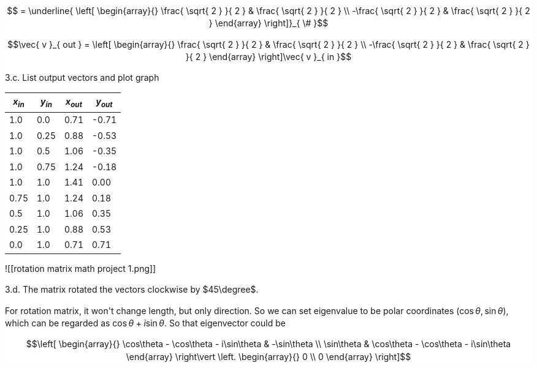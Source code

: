 $$ = 
\underline{ \left[
	\begin{array}{}
		\frac{ \sqrt{ 2 } }{ 2 } & \frac{ \sqrt{ 2 } }{ 2 } \\
		-\frac{ \sqrt{ 2 } }{ 2 } & \frac{ \sqrt{ 2 } }{ 2 }
	\end{array}
\right]}_{ \# }$$

$$\vec{ v }_{ out } = 
\left[
	\begin{array}{}
		\frac{ \sqrt{ 2 } }{ 2 } & \frac{ \sqrt{ 2 } }{ 2 } \\
		-\frac{ \sqrt{ 2 } }{ 2 } & \frac{ \sqrt{ 2 } }{ 2 }
	\end{array}
\right]\vec{ v }_{ in }$$

3.c. List output vectors and plot graph

| $x_{ in }$ | $y_{ in }$ | $x_{ out }$ | $y_{ out }$ |
| ---------- | ---------- | ----------- | ----------- |
| 1.0        | 0.0        | 0.71        | -0.71       |
| 1.0        | 0.25       | 0.88        | -0.53       |
| 1.0        | 0.5        | 1.06        | -0.35       |
| 1.0        | 0.75       | 1.24        | -0.18       |
| 1.0        | 1.0        | 1.41        | 0.00        |
| 0.75       | 1.0        | 1.24        | 0.18        |
| 0.5        | 1.0        | 1.06        | 0.35        |
| 0.25       | 1.0        | 0.88        | 0.53        |
| 0.0        | 1.0        | 0.71        | 0.71        |

![[rotation matrix math project 1.png]]

3.d. The matrix rotated the vectors clockwise by $45\degree$.

For rotation matrix, it won't change length, but only direction. So we can set eigenvalue to be polar coordinates $(\cos\theta, \sin\theta)$, which can be regarded as $\cos\theta + i\sin\theta$. So that eigenvector could be

$$\left[
	\begin{array}{}
		\cos\theta - \cos\theta - i\sin\theta & -\sin\theta \\
		\sin\theta & \cos\theta - \cos\theta - i\sin\theta
	\end{array}
\right\vert
\left.
	\begin{array}{}
		0 \\
		0
	\end{array}
\right]$$
